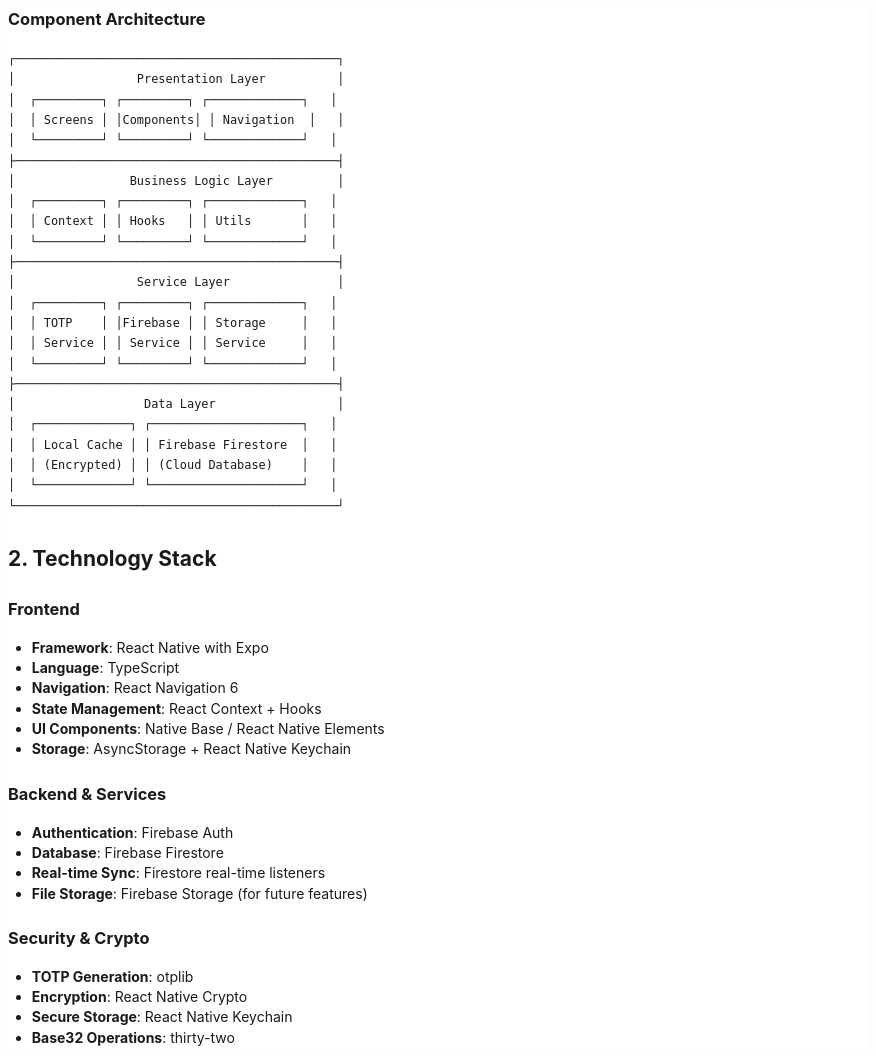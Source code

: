 ### Component Architecture

```
┌─────────────────────────────────────────────┐
│                 Presentation Layer          │
│  ┌─────────┐ ┌─────────┐ ┌─────────────┐   │
│  │ Screens │ │Components│ │ Navigation  │   │
│  └─────────┘ └─────────┘ └─────────────┘   │
├─────────────────────────────────────────────┤
│                Business Logic Layer         │
│  ┌─────────┐ ┌─────────┐ ┌─────────────┐   │
│  │ Context │ │ Hooks   │ │ Utils       │   │
│  └─────────┘ └─────────┘ └─────────────┘   │
├─────────────────────────────────────────────┤
│                 Service Layer               │
│  ┌─────────┐ ┌─────────┐ ┌─────────────┐   │
│  │ TOTP    │ │Firebase │ │ Storage     │   │
│  │ Service │ │ Service │ │ Service     │   │
│  └─────────┘ └─────────┘ └─────────────┘   │
├─────────────────────────────────────────────┤
│                  Data Layer                 │
│  ┌─────────────┐ ┌─────────────────────┐   │
│  │ Local Cache │ │ Firebase Firestore  │   │
│  │ (Encrypted) │ │ (Cloud Database)    │   │
│  └─────────────┘ └─────────────────────┘   │
└─────────────────────────────────────────────┘
```

## 2. Technology Stack

### Frontend

- **Framework**: React Native with Expo
- **Language**: TypeScript
- **Navigation**: React Navigation 6
- **State Management**: React Context + Hooks
- **UI Components**: Native Base / React Native Elements
- **Storage**: AsyncStorage + React Native Keychain

### Backend & Services

- **Authentication**: Firebase Auth
- **Database**: Firebase Firestore
- **Real-time Sync**: Firestore real-time listeners
- **File Storage**: Firebase Storage (for future features)

### Security & Crypto

- **TOTP Generation**: otplib
- **Encryption**: React Native Crypto
- **Secure Storage**: React Native Keychain
- **Base32 Operations**: thirty-two
